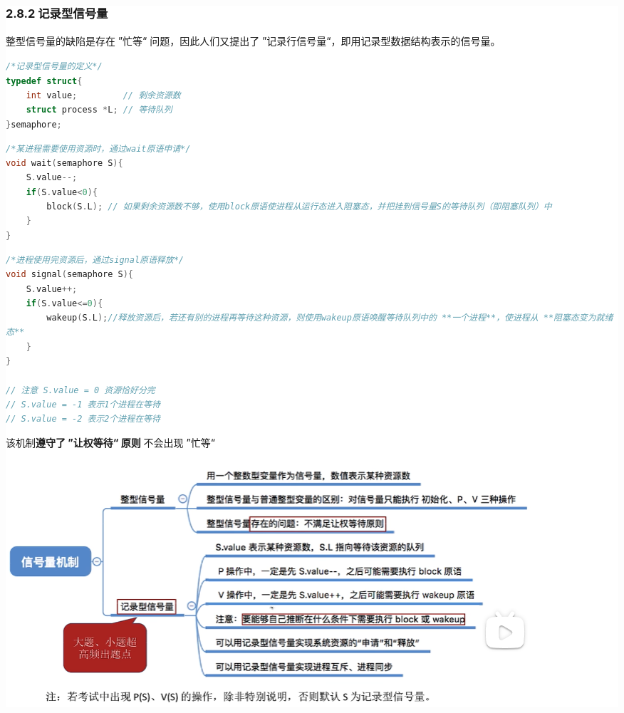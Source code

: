 ### 2.8.2 记录型信号量

整型信号量的缺陷是存在 ”忙等“ 问题，因此人们又提出了 ”记录行信号量“，即用记录型数据结构表示的信号量。

```c
/*记录型信号量的定义*/
typedef struct{
    int value; 		   // 剩余资源数
    struct process *L; // 等待队列
}semaphore; 
```

```c
/*某进程需要使用资源时，通过wait原语申请*/
void wait(semaphore S){
    S.value--;
    if(S.value<0){
        block(S.L); // 如果剩余资源数不够，使用block原语使进程从运行态进入阻塞态，并把挂到信号量S的等待队列（即阻塞队列）中  
    }
}
```

```c
/*进程使用完资源后，通过signal原语释放*/
void signal(semaphore S){
    S.value++;
    if(S.value<=0){
        wakeup(S.L);//释放资源后，若还有别的进程再等待这种资源，则使用wakeup原语唤醒等待队列中的 **一个进程**，使进程从 **阻塞态变为就绪态**
    }
}

// 注意 S.value = 0 资源恰好分完
// S.value = -1 表示1个进程在等待
// S.value = -2 表示2个进程在等待
```

该机制**遵守了 ”让权等待“ 原则** 不会出现 ”忙等“

![1669207445273](static/my/img/blog/1669207445273.png)
